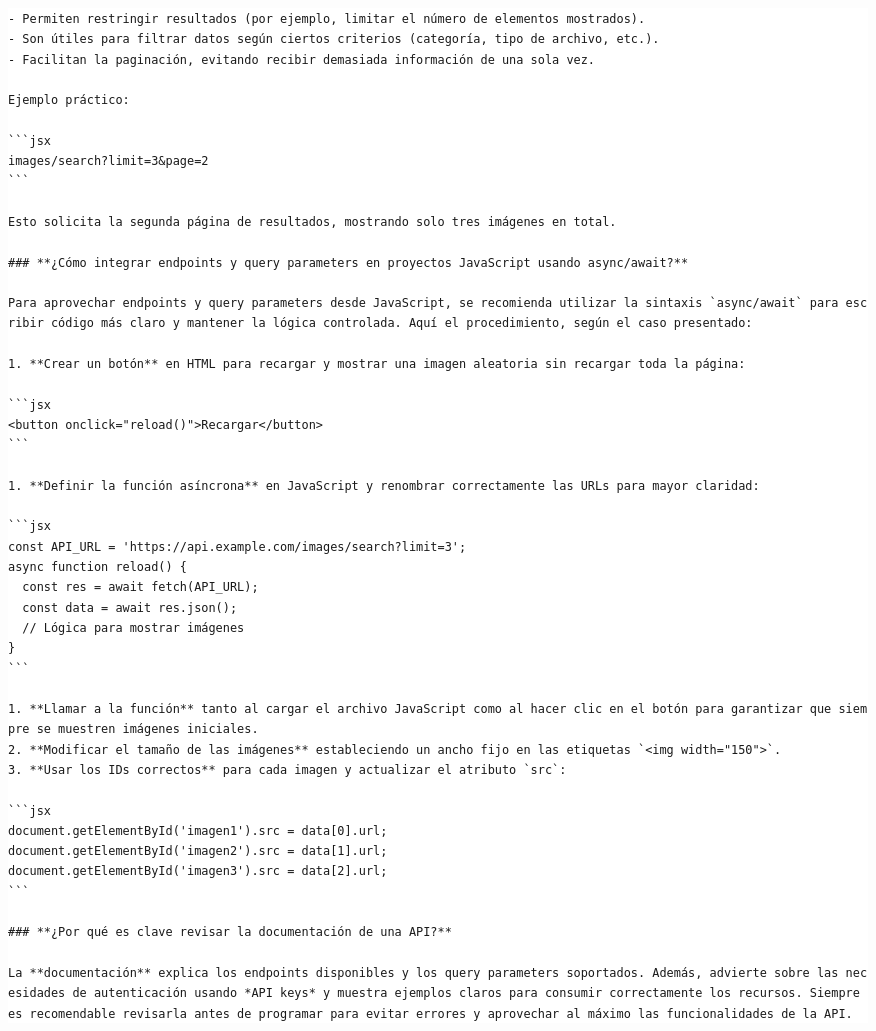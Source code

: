     - Permiten restringir resultados (por ejemplo, limitar el número de elementos mostrados).
    - Son útiles para filtrar datos según ciertos criterios (categoría, tipo de archivo, etc.).
    - Facilitan la paginación, evitando recibir demasiada información de una sola vez.
    
    Ejemplo práctico:
    
    ```jsx
    images/search?limit=3&page=2
    ```
    
    Esto solicita la segunda página de resultados, mostrando solo tres imágenes en total.
    
    ### **¿Cómo integrar endpoints y query parameters en proyectos JavaScript usando async/await?**
    
    Para aprovechar endpoints y query parameters desde JavaScript, se recomienda utilizar la sintaxis `async/await` para escribir código más claro y mantener la lógica controlada. Aquí el procedimiento, según el caso presentado:
    
    1. **Crear un botón** en HTML para recargar y mostrar una imagen aleatoria sin recargar toda la página:
    
    ```jsx
    <button onclick="reload()">Recargar</button>
    ```
    
    1. **Definir la función asíncrona** en JavaScript y renombrar correctamente las URLs para mayor claridad:
    
    ```jsx
    const API_URL = 'https://api.example.com/images/search?limit=3';
    async function reload() {
      const res = await fetch(API_URL);
      const data = await res.json();
      // Lógica para mostrar imágenes
    }
    ```
    
    1. **Llamar a la función** tanto al cargar el archivo JavaScript como al hacer clic en el botón para garantizar que siempre se muestren imágenes iniciales.
    2. **Modificar el tamaño de las imágenes** estableciendo un ancho fijo en las etiquetas `<img width="150">`.
    3. **Usar los IDs correctos** para cada imagen y actualizar el atributo `src`:
    
    ```jsx
    document.getElementById('imagen1').src = data[0].url;
    document.getElementById('imagen2').src = data[1].url;
    document.getElementById('imagen3').src = data[2].url;
    ```
    
    ### **¿Por qué es clave revisar la documentación de una API?**
    
    La **documentación** explica los endpoints disponibles y los query parameters soportados. Además, advierte sobre las necesidades de autenticación usando *API keys* y muestra ejemplos claros para consumir correctamente los recursos. Siempre es recomendable revisarla antes de programar para evitar errores y aprovechar al máximo las funcionalidades de la API.
    